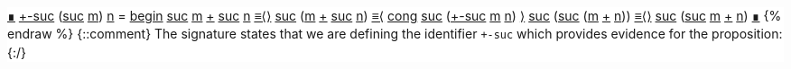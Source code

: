   <a id="21157" href="https://agda.github.io/agda-stdlib/v1.1/Relation.Binary.PropositionalEquality.Core.html#2892" class="Function Operator">∎</a>
<a id="21159" href="plfa.https://agda.github.io/agda-stdlib/v1.1/Induction.html#21028" class="Function">+-suc</a> <a id="21165" class="Symbol">(</a><a id="21166" href="Agda.Builtin.Nat.html#196" class="InductiveConstructor">suc</a> <a id="21170" href="plfa.https://agda.github.io/agda-stdlib/v1.1/Induction.html#21170" class="Bound">m</a><a id="21171" class="Symbol">)</a> <a id="21173" href="plfa.https://agda.github.io/agda-stdlib/v1.1/Induction.html#21173" class="Bound">n</a> <a id="21175" class="Symbol">=</a>
  <a id="21179" href="https://agda.github.io/agda-stdlib/v1.1/Relation.Binary.PropositionalEquality.Core.html#2597" class="Function Operator">begin</a>
    <a id="21189" href="Agda.Builtin.Nat.html#196" class="InductiveConstructor">suc</a> <a id="21193" href="plfa.https://agda.github.io/agda-stdlib/v1.1/Induction.html#21170" class="Bound">m</a> <a id="21195" href="Agda.Builtin.Nat.html#298" class="Primitive Operator">+</a> <a id="21197" href="Agda.Builtin.Nat.html#196" class="InductiveConstructor">suc</a> <a id="21201" href="plfa.https://agda.github.io/agda-stdlib/v1.1/Induction.html#21173" class="Bound">n</a>
  <a id="21205" href="https://agda.github.io/agda-stdlib/v1.1/Relation.Binary.PropositionalEquality.Core.html#2655" class="Function Operator">≡⟨⟩</a>
    <a id="21213" href="Agda.Builtin.Nat.html#196" class="InductiveConstructor">suc</a> <a id="21217" class="Symbol">(</a><a id="21218" href="plfa.https://agda.github.io/agda-stdlib/v1.1/Induction.html#21170" class="Bound">m</a> <a id="21220" href="Agda.Builtin.Nat.html#298" class="Primitive Operator">+</a> <a id="21222" href="Agda.Builtin.Nat.html#196" class="InductiveConstructor">suc</a> <a id="21226" href="plfa.https://agda.github.io/agda-stdlib/v1.1/Induction.html#21173" class="Bound">n</a><a id="21227" class="Symbol">)</a>
  <a id="21231" href="https://agda.github.io/agda-stdlib/v1.1/Relation.Binary.PropositionalEquality.Core.html#2714" class="Function Operator">≡⟨</a> <a id="21234" href="https://agda.github.io/agda-stdlib/v1.1/Relation.Binary.PropositionalEquality.Core.html#1090" class="Function">cong</a> <a id="21239" href="Agda.Builtin.Nat.html#196" class="InductiveConstructor">suc</a> <a id="21243" class="Symbol">(</a><a id="21244" href="plfa.https://agda.github.io/agda-stdlib/v1.1/Induction.html#21028" class="Function">+-suc</a> <a id="21250" href="plfa.https://agda.github.io/agda-stdlib/v1.1/Induction.html#21170" class="Bound">m</a> <a id="21252" href="plfa.https://agda.github.io/agda-stdlib/v1.1/Induction.html#21173" class="Bound">n</a><a id="21253" class="Symbol">)</a> <a id="21255" href="https://agda.github.io/agda-stdlib/v1.1/Relation.Binary.PropositionalEquality.Core.html#2714" class="Function Operator">⟩</a>
    <a id="21261" href="Agda.Builtin.Nat.html#196" class="InductiveConstructor">suc</a> <a id="21265" class="Symbol">(</a><a id="21266" href="Agda.Builtin.Nat.html#196" class="InductiveConstructor">suc</a> <a id="21270" class="Symbol">(</a><a id="21271" href="plfa.https://agda.github.io/agda-stdlib/v1.1/Induction.html#21170" class="Bound">m</a> <a id="21273" href="Agda.Builtin.Nat.html#298" class="Primitive Operator">+</a> <a id="21275" href="plfa.https://agda.github.io/agda-stdlib/v1.1/Induction.html#21173" class="Bound">n</a><a id="21276" class="Symbol">))</a>
  <a id="21281" href="https://agda.github.io/agda-stdlib/v1.1/Relation.Binary.PropositionalEquality.Core.html#2655" class="Function Operator">≡⟨⟩</a>
    <a id="21289" href="Agda.Builtin.Nat.html#196" class="InductiveConstructor">suc</a> <a id="21293" class="Symbol">(</a><a id="21294" href="Agda.Builtin.Nat.html#196" class="InductiveConstructor">suc</a> <a id="21298" href="plfa.https://agda.github.io/agda-stdlib/v1.1/Induction.html#21170" class="Bound">m</a> <a id="21300" href="Agda.Builtin.Nat.html#298" class="Primitive Operator">+</a> <a id="21302" href="plfa.https://agda.github.io/agda-stdlib/v1.1/Induction.html#21173" class="Bound">n</a><a id="21303" class="Symbol">)</a>
  <a id="21307" href="https://agda.github.io/agda-stdlib/v1.1/Relation.Binary.PropositionalEquality.Core.html#2892" class="Function Operator">∎</a>
</pre>{% endraw %}
{::comment}
The signature states that we are defining the identifier `+-suc` which provides
evidence for the proposition:
{:/}
